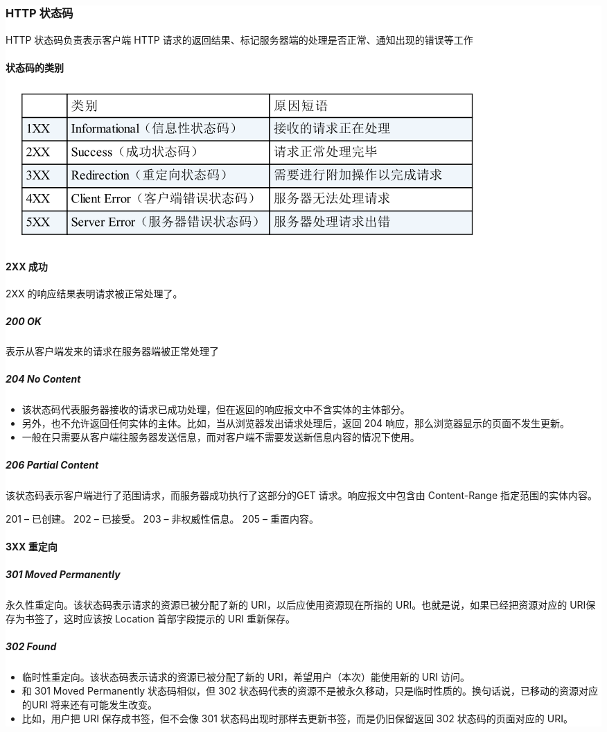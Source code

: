 ### HTTP 状态码

HTTP 状态码负责表示客户端 HTTP 请求的返回结果、标记服务器端的处理是否正常、通知出现的错误等工作



#### 状态码的类别

![1626182688620](计网知识梳理.assets/1626182688620.png)

#### 2XX 成功

2XX 的响应结果表明请求被正常处理了。

##### 200 OK

表示从客户端发来的请求在服务器端被正常处理了

##### 204 No Content

- 该状态码代表服务器接收的请求已成功处理，但在返回的响应报文中不含实体的主体部分。
- 另外，也不允许返回任何实体的主体。比如，当从浏览器发出请求处理后，返回 204 响应，那么浏览器显示的页面不发生更新。
- 一般在只需要从客户端往服务器发送信息，而对客户端不需要发送新信息内容的情况下使用。

##### 206 Partial Content

该状态码表示客户端进行了范围请求，而服务器成功执行了这部分的GET 请求。响应报文中包含由 Content-Range 指定范围的实体内容。

201 – 已创建。
202 – 已接受。
203 – 非权威性信息。
205 – 重置内容。

#### 3XX 重定向

##### 301 Moved Permanently

永久性重定向。该状态码表示请求的资源已被分配了新的 URI，以后应使用资源现在所指的 URI。也就是说，如果已经把资源对应的 URI保存为书签了，这时应该按 Location 首部字段提示的 URI 重新保存。

##### 302 Found

- 临时性重定向。该状态码表示请求的资源已被分配了新的 URI，希望用户（本次）能使用新的 URI 访问。
- 和 301 Moved Permanently 状态码相似，但 302 状态码代表的资源不是被永久移动，只是临时性质的。换句话说，已移动的资源对应的URI 将来还有可能发生改变。
- 比如，用户把 URI 保存成书签，但不会像 301 状态码出现时那样去更新书签，而是仍旧保留返回 302 状态码的页面对应的 URI。
